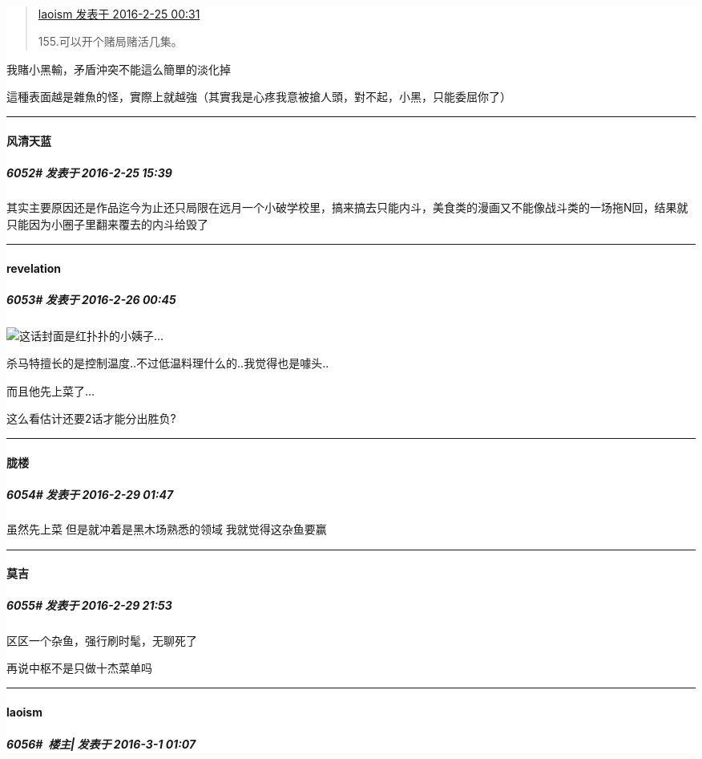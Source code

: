 
<blockquote><a href="httphttps://bbs.saraba1st.com/2b/forum.php?mod=redirect&amp;goto=findpost&amp;pid=31657962&amp;ptid=874190" target="_blank">laoism 发表于 2016-2-25 00:31</a>

155.可以开个赌局赌活几集。</blockquote>
我賭小黑輸，矛盾沖突不能這么簡單的淡化掉


這種表面越是雜魚的怪，實際上就越強（其實我是心疼我意被搶人頭，對不起，小黑，只能委屈你了）


-----

####  风清天蓝  
##### 6052#       发表于 2016-2-25 15:39


其实主要原因还是作品迄今为止还只局限在远月一个小破学校里，搞来搞去只能内斗，美食类的漫画又不能像战斗类的一场拖N回，结果就只能因为小圈子里翻来覆去的内斗给毁了


-----

####  revelation  
##### 6053#       发表于 2016-2-26 00:45


<img src="https://static.saraba1st.com/image/smiley/face/119.gif" referrerpolicy="no-referrer">这话封面是红扑扑的小姨子...


杀马特擅长的是控制温度..不过低温料理什么的..我觉得也是噱头..

而且他先上菜了...


这么看估计还要2话才能分出胜负?


-----

####  胧楼  
##### 6054#       发表于 2016-2-29 01:47


虽然先上菜 但是就冲着是黑木场熟悉的领域 我就觉得这杂鱼要赢


-----

####  莫吉  
##### 6055#       发表于 2016-2-29 21:53


区区一个杂鱼，强行刷时髦，无聊死了


再说中枢不是只做十杰菜单吗


-----

####  laoism  
##### 6056#         楼主| 发表于 2016-3-1 01:07
